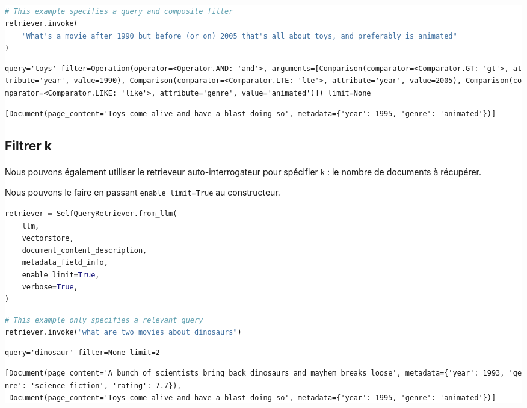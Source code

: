 ```python
# This example specifies a query and composite filter
retriever.invoke(
    "What's a movie after 1990 but before (or on) 2005 that's all about toys, and preferably is animated"
)
```

```output
query='toys' filter=Operation(operator=<Operator.AND: 'and'>, arguments=[Comparison(comparator=<Comparator.GT: 'gt'>, attribute='year', value=1990), Comparison(comparator=<Comparator.LTE: 'lte'>, attribute='year', value=2005), Comparison(comparator=<Comparator.LIKE: 'like'>, attribute='genre', value='animated')]) limit=None
```

```output
[Document(page_content='Toys come alive and have a blast doing so', metadata={'year': 1995, 'genre': 'animated'})]
```

## Filtrer k

Nous pouvons également utiliser le retrieveur auto-interrogateur pour spécifier `k` : le nombre de documents à récupérer.

Nous pouvons le faire en passant `enable_limit=True` au constructeur.

```python
retriever = SelfQueryRetriever.from_llm(
    llm,
    vectorstore,
    document_content_description,
    metadata_field_info,
    enable_limit=True,
    verbose=True,
)
```

```python
# This example only specifies a relevant query
retriever.invoke("what are two movies about dinosaurs")
```

```output
query='dinosaur' filter=None limit=2
```

```output
[Document(page_content='A bunch of scientists bring back dinosaurs and mayhem breaks loose', metadata={'year': 1993, 'genre': 'science fiction', 'rating': 7.7}),
 Document(page_content='Toys come alive and have a blast doing so', metadata={'year': 1995, 'genre': 'animated'})]
```
